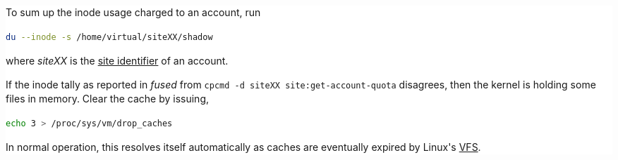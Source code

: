 To sum up the inode usage charged to an account, run

```bash
du --inode -s /home/virtual/siteXX/shadow
```

where *siteXX* is the [site identifier](CLI.md#get-site) of an account.

If the inode tally as reported in *fused* from `cpcmd -d siteXX site:get-account-quota` disagrees, then the kernel is holding some files in memory. Clear the cache by issuing,

```bash
echo 3 > /proc/sys/vm/drop_caches
```

In normal operation, this resolves itself automatically as caches are eventually expired by Linux's [VFS](https://www.usenix.org/legacy/publications/library/proceedings/usenix01/full_papers/kroeger/kroeger_html/node8.html).
